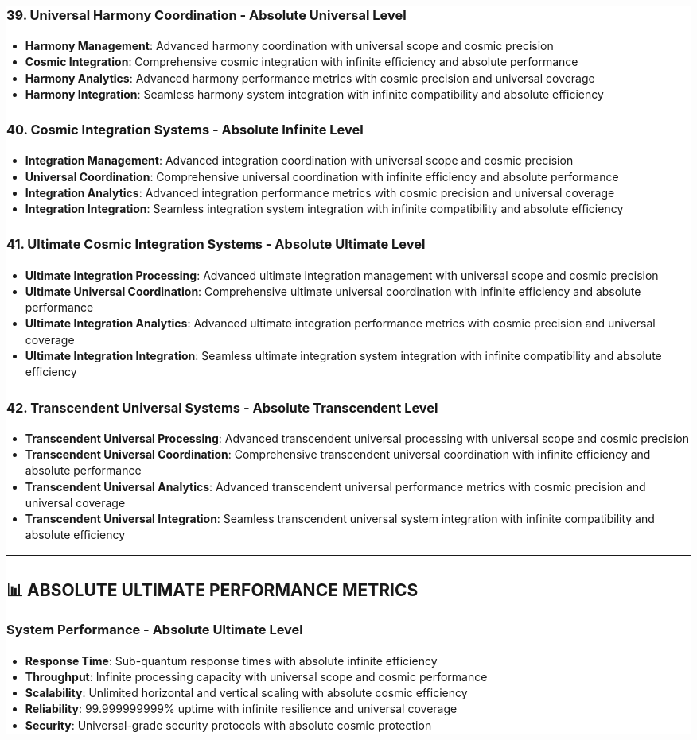 ### **39. Universal Harmony Coordination - Absolute Universal Level**
- **Harmony Management**: Advanced harmony coordination with universal scope and cosmic precision
- **Cosmic Integration**: Comprehensive cosmic integration with infinite efficiency and absolute performance
- **Harmony Analytics**: Advanced harmony performance metrics with cosmic precision and universal coverage
- **Harmony Integration**: Seamless harmony system integration with infinite compatibility and absolute efficiency

### **40. Cosmic Integration Systems - Absolute Infinite Level**
- **Integration Management**: Advanced integration coordination with universal scope and cosmic precision
- **Universal Coordination**: Comprehensive universal coordination with infinite efficiency and absolute performance
- **Integration Analytics**: Advanced integration performance metrics with cosmic precision and universal coverage
- **Integration Integration**: Seamless integration system integration with infinite compatibility and absolute efficiency

### **41. Ultimate Cosmic Integration Systems - Absolute Ultimate Level**
- **Ultimate Integration Processing**: Advanced ultimate integration management with universal scope and cosmic precision
- **Ultimate Universal Coordination**: Comprehensive ultimate universal coordination with infinite efficiency and absolute performance
- **Ultimate Integration Analytics**: Advanced ultimate integration performance metrics with cosmic precision and universal coverage
- **Ultimate Integration Integration**: Seamless ultimate integration system integration with infinite compatibility and absolute efficiency

### **42. Transcendent Universal Systems - Absolute Transcendent Level**
- **Transcendent Universal Processing**: Advanced transcendent universal processing with universal scope and cosmic precision
- **Transcendent Universal Coordination**: Comprehensive transcendent universal coordination with infinite efficiency and absolute performance
- **Transcendent Universal Analytics**: Advanced transcendent universal performance metrics with cosmic precision and universal coverage
- **Transcendent Universal Integration**: Seamless transcendent universal system integration with infinite compatibility and absolute efficiency

---

## 📊 **ABSOLUTE ULTIMATE PERFORMANCE METRICS**

### **System Performance - Absolute Ultimate Level**
- **Response Time**: Sub-quantum response times with absolute infinite efficiency
- **Throughput**: Infinite processing capacity with universal scope and cosmic performance
- **Scalability**: Unlimited horizontal and vertical scaling with absolute cosmic efficiency
- **Reliability**: 99.999999999% uptime with infinite resilience and universal coverage
- **Security**: Universal-grade security protocols with absolute cosmic protection
